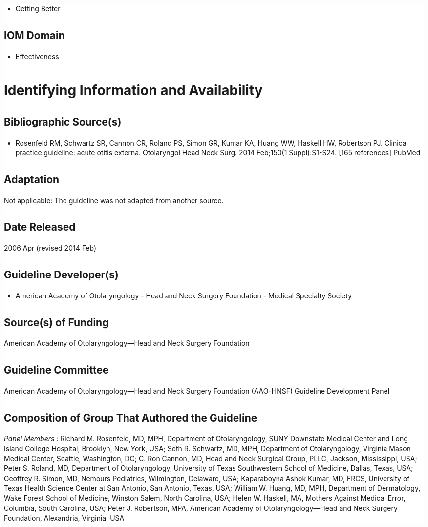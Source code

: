 - Getting Better

## IOM Domain

- Effectiveness

# Identifying Information and Availability

## Bibliographic Source(s)

- Rosenfeld RM, Schwartz SR, Cannon CR, Roland PS, Simon GR, Kumar KA, Huang WW, Haskell HW, Robertson PJ. Clinical practice guideline: acute otitis externa. Otolaryngol Head Neck Surg. 2014 Feb;150(1 Suppl):S1-S24. [165 references] [ PubMed ](http://www.ncbi.nlm.nih.gov/entrez/query.fcgi?cmd=Retrieve&db=pubmed&dopt=Abstract&list_uids=24491310)

## Adaptation



Not applicable: The guideline was not adapted from another source.

## Date Released

2006 Apr (revised 2014 Feb)

## Guideline Developer(s)

- American Academy of Otolaryngology - Head and Neck Surgery Foundation - Medical Specialty Society

## Source(s) of Funding



American Academy of Otolaryngology—Head and Neck Surgery Foundation

## Guideline Committee



American Academy of Otolaryngology—Head and Neck Surgery Foundation (AAO-HNSF) Guideline Development Panel

## Composition of Group That Authored the Guideline



 _Panel Members_ : Richard M. Rosenfeld, MD, MPH, Department of Otolaryngology, SUNY Downstate Medical Center and Long Island College Hospital, Brooklyn, New York, USA; Seth R. Schwartz, MD, MPH, Department of Otolaryngology, Virginia Mason Medical Center, Seattle, Washington, DC; C. Ron Cannon, MD, Head and Neck Surgical Group, PLLC, Jackson, Mississippi, USA; Peter S. Roland, MD, Department of Otolaryngology, University of Texas Southwestern School of Medicine, Dallas, Texas, USA; Geoffrey R. Simon, MD, Nemours Pediatrics, Wilmington, Delaware, USA; Kaparaboyna Ashok Kumar, MD, FRCS, University of Texas Health Science Center at San Antonio, San Antonio, Texas, USA; William W. Huang, MD, MPH, Department of Dermatology, Wake Forest School of Medicine, Winston Salem, North Carolina, USA; Helen W. Haskell, MA, Mothers Against Medical Error, Columbia, South Carolina, USA; Peter J. Robertson, MPA, American Academy of Otolaryngology—Head and Neck Surgery Foundation, Alexandria, Virginia, USA
